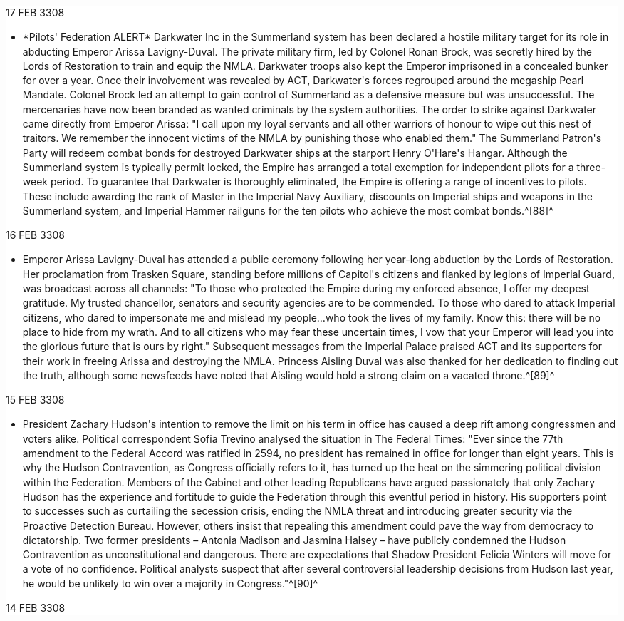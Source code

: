 17 FEB 3308

- \*Pilots' Federation ALERT\*
Darkwater Inc in the Summerland system has been declared a hostile military target for its role in abducting Emperor Arissa Lavigny-Duval. The private military firm, led by Colonel Ronan Brock, was secretly hired by the Lords of Restoration to train and equip the NMLA. Darkwater troops also kept the Emperor imprisoned in a concealed bunker for over a year. Once their involvement was revealed by ACT, Darkwater's forces regrouped around the megaship Pearl Mandate. Colonel Brock led an attempt to gain control of Summerland as a defensive measure but was unsuccessful. The mercenaries have now been branded as wanted criminals by the system authorities. The order to strike against Darkwater came directly from Emperor Arissa: "I call upon my loyal servants and all other warriors of honour to wipe out this nest of traitors. We remember the innocent victims of the NMLA by punishing those who enabled them." The Summerland Patron's Party will redeem combat bonds for destroyed Darkwater ships at the starport Henry O'Hare's Hangar. Although the Summerland system is typically permit locked, the Empire has arranged a total exemption for independent pilots for a three-week period. To guarantee that Darkwater is thoroughly eliminated, the Empire is offering a range of incentives to pilots. These include awarding the rank of Master in the Imperial Navy Auxiliary, discounts on Imperial ships and weapons in the Summerland system, and Imperial Hammer railguns for the ten pilots who achieve the most combat bonds.^[88]^

16 FEB 3308

- Emperor Arissa Lavigny-Duval has attended a public ceremony following her year-long abduction by the Lords of Restoration. Her proclamation from Trasken Square, standing before millions of Capitol's citizens and flanked by legions of Imperial Guard, was broadcast across all channels: "To those who protected the Empire during my enforced absence, I offer my deepest gratitude. My trusted chancellor, senators and security agencies are to be commended. To those who dared to attack Imperial citizens, who dared to impersonate me and mislead my people…who took the lives of my family. Know this: there will be no place to hide from my wrath. And to all citizens who may fear these uncertain times, I vow that your Emperor will lead you into the glorious future that is ours by right." Subsequent messages from the Imperial Palace praised ACT and its supporters for their work in freeing Arissa and destroying the NMLA. Princess Aisling Duval was also thanked for her dedication to finding out the truth, although some newsfeeds have noted that Aisling would hold a strong claim on a vacated throne.^[89]^

15 FEB 3308

- President Zachary Hudson's intention to remove the limit on his term in office has caused a deep rift among congressmen and voters alike. Political correspondent Sofia Trevino analysed the situation in The Federal Times: "Ever since the 77th amendment to the Federal Accord was ratified in 2594, no president has remained in office for longer than eight years. This is why the Hudson Contravention, as Congress officially refers to it, has turned up the heat on the simmering political division within the Federation. Members of the Cabinet and other leading Republicans have argued passionately that only Zachary Hudson has the experience and fortitude to guide the Federation through this eventful period in history. His supporters point to successes such as curtailing the secession crisis, ending the NMLA threat and introducing greater security via the Proactive Detection Bureau. However, others insist that repealing this amendment could pave the way from democracy to dictatorship. Two former presidents – Antonia Madison and Jasmina Halsey – have publicly condemned the Hudson Contravention as unconstitutional and dangerous. There are expectations that Shadow President Felicia Winters will move for a vote of no confidence. Political analysts suspect that after several controversial leadership decisions from Hudson last year, he would be unlikely to win over a majority in Congress."^[90]^

14 FEB 3308
